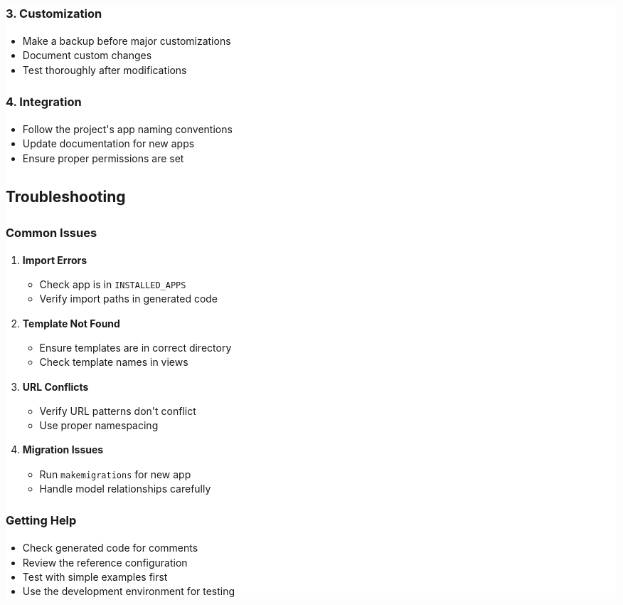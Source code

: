 ### 3. Customization
- Make a backup before major customizations
- Document custom changes
- Test thoroughly after modifications

### 4. Integration
- Follow the project's app naming conventions
- Update documentation for new apps
- Ensure proper permissions are set

## Troubleshooting

### Common Issues

1. **Import Errors**
   - Check app is in `INSTALLED_APPS`
   - Verify import paths in generated code

2. **Template Not Found**
   - Ensure templates are in correct directory
   - Check template names in views

3. **URL Conflicts**
   - Verify URL patterns don't conflict
   - Use proper namespacing

4. **Migration Issues**
   - Run `makemigrations` for new app
   - Handle model relationships carefully

### Getting Help

- Check generated code for comments
- Review the reference configuration
- Test with simple examples first
- Use the development environment for testing
